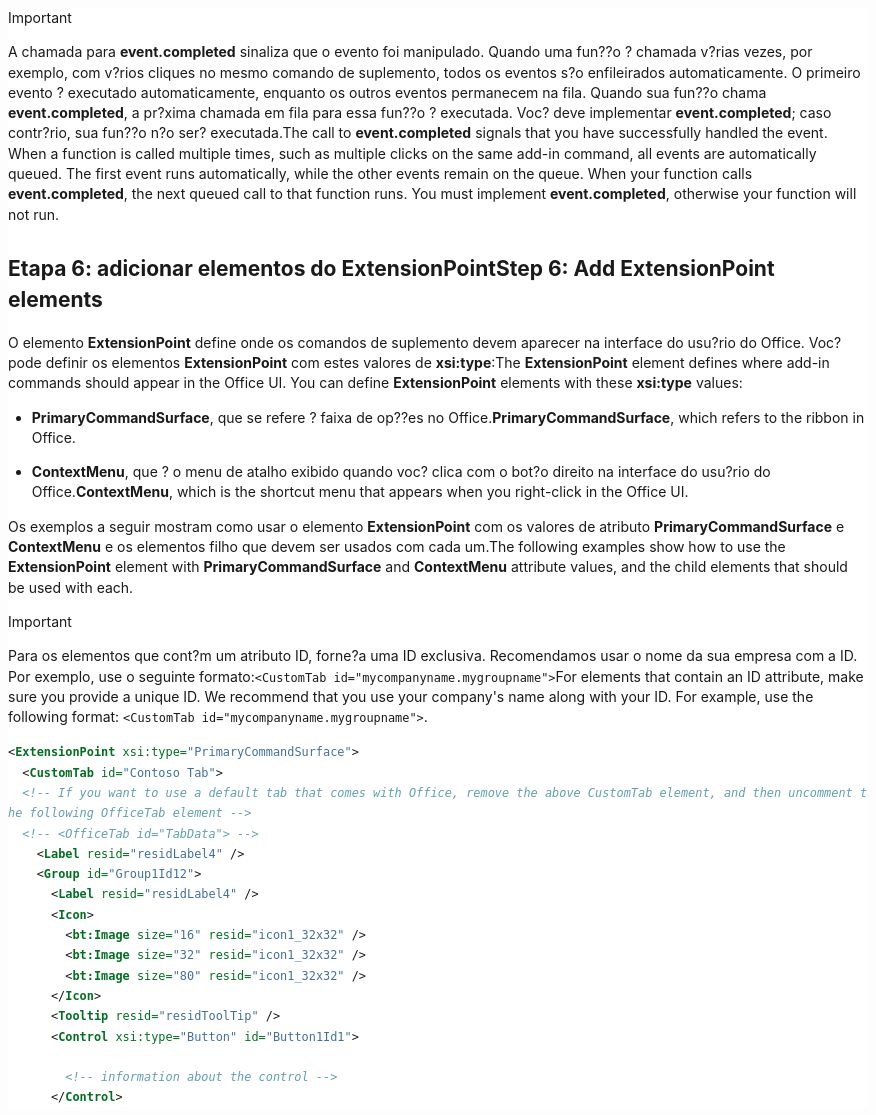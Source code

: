 > [!IMPORTANT]
> <span data-ttu-id="c7ba1-p120">A chamada para **event.completed** sinaliza que o evento foi manipulado. Quando uma fun??o ? chamada v?rias vezes, por exemplo, com v?rios cliques no mesmo comando de suplemento, todos os eventos s?o enfileirados automaticamente. O primeiro evento ? executado automaticamente, enquanto os outros eventos permanecem na fila. Quando sua fun??o chama **event.completed**, a pr?xima chamada em fila para essa fun??o ? executada. Voc? deve implementar **event.completed**; caso contr?rio, sua fun??o n?o ser? executada.</span><span class="sxs-lookup"><span data-stu-id="c7ba1-p120">The call to **event.completed** signals that you have successfully handled the event. When a function is called multiple times, such as multiple clicks on the same add-in command, all events are automatically queued. The first event runs automatically, while the other events remain on the queue. When your function calls **event.completed**, the next queued call to that function runs. You must implement **event.completed**, otherwise your function will not run.</span></span>
 
## <a name="step-6-add-extensionpoint-elements"></a><span data-ttu-id="c7ba1-196">Etapa 6: adicionar elementos do ExtensionPoint</span><span class="sxs-lookup"><span data-stu-id="c7ba1-196">Step 6: Add ExtensionPoint elements</span></span>

<span data-ttu-id="c7ba1-p121">O elemento **ExtensionPoint** define onde os comandos de suplemento devem aparecer na interface do usu?rio do Office. Voc? pode definir os elementos **ExtensionPoint** com estes valores de **xsi:type**:</span><span class="sxs-lookup"><span data-stu-id="c7ba1-p121">The **ExtensionPoint** element defines where add-in commands should appear in the Office UI. You can define **ExtensionPoint** elements with these **xsi:type** values:</span></span>
   
- <span data-ttu-id="c7ba1-199">**PrimaryCommandSurface**, que se refere ? faixa de op??es no Office.</span><span class="sxs-lookup"><span data-stu-id="c7ba1-199">**PrimaryCommandSurface**, which refers to the ribbon in Office.</span></span>
     
- <span data-ttu-id="c7ba1-200">**ContextMenu**, que ? o menu de atalho exibido quando voc? clica com o bot?o direito na interface do usu?rio do Office.</span><span class="sxs-lookup"><span data-stu-id="c7ba1-200">**ContextMenu**, which is the shortcut menu that appears when you right-click in the Office UI.</span></span>
    
<span data-ttu-id="c7ba1-201">Os exemplos a seguir mostram como usar o elemento **ExtensionPoint** com os valores de atributo **PrimaryCommandSurface** e **ContextMenu** e os elementos filho que devem ser usados com cada um.</span><span class="sxs-lookup"><span data-stu-id="c7ba1-201">The following examples show how to use the **ExtensionPoint** element with **PrimaryCommandSurface** and **ContextMenu** attribute values, and the child elements that should be used with each.</span></span>
    
> [!IMPORTANT]
> <span data-ttu-id="c7ba1-p122">Para os elementos que cont?m um atributo ID, forne?a uma ID exclusiva. Recomendamos usar o nome da sua empresa com a ID. Por exemplo, use o seguinte formato:`<CustomTab id="mycompanyname.mygroupname">`</span><span class="sxs-lookup"><span data-stu-id="c7ba1-p122">For elements that contain an ID attribute, make sure you provide a unique ID. We recommend that you use your company's name along with your ID. For example, use the following format: `<CustomTab id="mycompanyname.mygroupname">`.</span></span> 
  
```xml
<ExtensionPoint xsi:type="PrimaryCommandSurface">
  <CustomTab id="Contoso Tab">
  <!-- If you want to use a default tab that comes with Office, remove the above CustomTab element, and then uncomment the following OfficeTab element -->
  <!-- <OfficeTab id="TabData"> -->
    <Label resid="residLabel4" />
    <Group id="Group1Id12">
      <Label resid="residLabel4" />
      <Icon>
        <bt:Image size="16" resid="icon1_32x32" />
        <bt:Image size="32" resid="icon1_32x32" />
        <bt:Image size="80" resid="icon1_32x32" />
      </Icon>
      <Tooltip resid="residToolTip" />
      <Control xsi:type="Button" id="Button1Id1">
        
        <!-- information about the control -->
      </Control>   
```